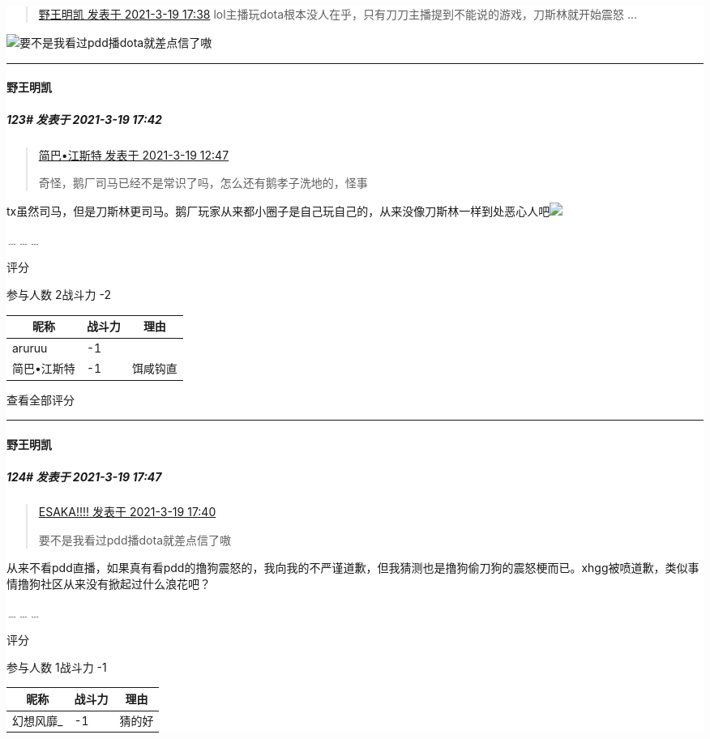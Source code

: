 
<blockquote><a href="httphttps://bbs.saraba1st.com/2b/forum.php?mod=redirect&amp;goto=findpost&amp;pid=50677130&amp;ptid=1993702" target="_blank">野王明凯 发表于 2021-3-19 17:38</a>
lol主播玩dota根本没人在乎，只有刀刀主播提到不能说的游戏，刀斯林就开始震怒 ...</blockquote>
<img src="https://static.saraba1st.com/image/smiley/face2017/037.png" referrerpolicy="no-referrer">要不是我看过pdd播dota就差点信了嗷


*****

####  野王明凯  
##### 123#       发表于 2021-3-19 17:42


<blockquote><a href="httphttps://bbs.saraba1st.com/2b/forum.php?mod=redirect&amp;goto=findpost&amp;pid=50674209&amp;ptid=1993702" target="_blank">简巴•江斯特 发表于 2021-3-19 12:47</a>

奇怪，鹅厂司马已经不是常识了吗，怎么还有鹅孝子洗地的，怪事</blockquote>
tx虽然司马，但是刀斯林更司马。鹅厂玩家从来都小圈子是自己玩自己的，从来没像刀斯林一样到处恶心人吧<img src="https://static.saraba1st.com/image/smiley/face2017/037.png" referrerpolicy="no-referrer">


﹍﹍﹍

评分


 参与人数 2战斗力 -2

|昵称|战斗力|理由|
|----|---|---|
| aruruu|-1||
| 简巴•江斯特|-1|饵咸钩直|


查看全部评分


*****

####  野王明凯  
##### 124#       发表于 2021-3-19 17:47


<blockquote><a href="httphttps://bbs.saraba1st.com/2b/forum.php?mod=redirect&amp;goto=findpost&amp;pid=50677147&amp;ptid=1993702" target="_blank">ESAKA!!!! 发表于 2021-3-19 17:40</a>

要不是我看过pdd播dota就差点信了嗷</blockquote>
从来不看pdd直播，如果真有看pdd的撸狗震怒的，我向我的不严谨道歉，但我猜测也是撸狗偷刀狗的震怒梗而已。xhgg被喷道歉，类似事情撸狗社区从来没有掀起过什么浪花吧？


﹍﹍﹍

评分


 参与人数 1战斗力 -1

|昵称|战斗力|理由|
|----|---|---|
| 幻想风靡_|-1|猜的好|
